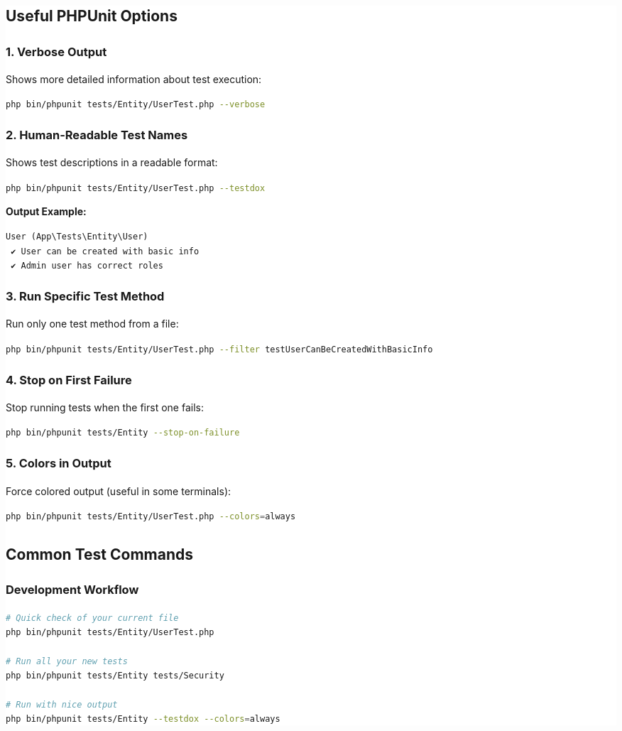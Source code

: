 ## Useful PHPUnit Options

### 1. Verbose Output
Shows more detailed information about test execution:
```bash
php bin/phpunit tests/Entity/UserTest.php --verbose
```

### 2. Human-Readable Test Names
Shows test descriptions in a readable format:
```bash
php bin/phpunit tests/Entity/UserTest.php --testdox
```
**Output Example:**
```
User (App\Tests\Entity\User)
 ✔ User can be created with basic info
 ✔ Admin user has correct roles
```

### 3. Run Specific Test Method
Run only one test method from a file:
```bash
php bin/phpunit tests/Entity/UserTest.php --filter testUserCanBeCreatedWithBasicInfo
```

### 4. Stop on First Failure
Stop running tests when the first one fails:
```bash
php bin/phpunit tests/Entity --stop-on-failure
```

### 5. Colors in Output
Force colored output (useful in some terminals):
```bash
php bin/phpunit tests/Entity/UserTest.php --colors=always
```

## Common Test Commands

### Development Workflow
```bash
# Quick check of your current file
php bin/phpunit tests/Entity/UserTest.php

# Run all your new tests
php bin/phpunit tests/Entity tests/Security

# Run with nice output
php bin/phpunit tests/Entity --testdox --colors=always
```
